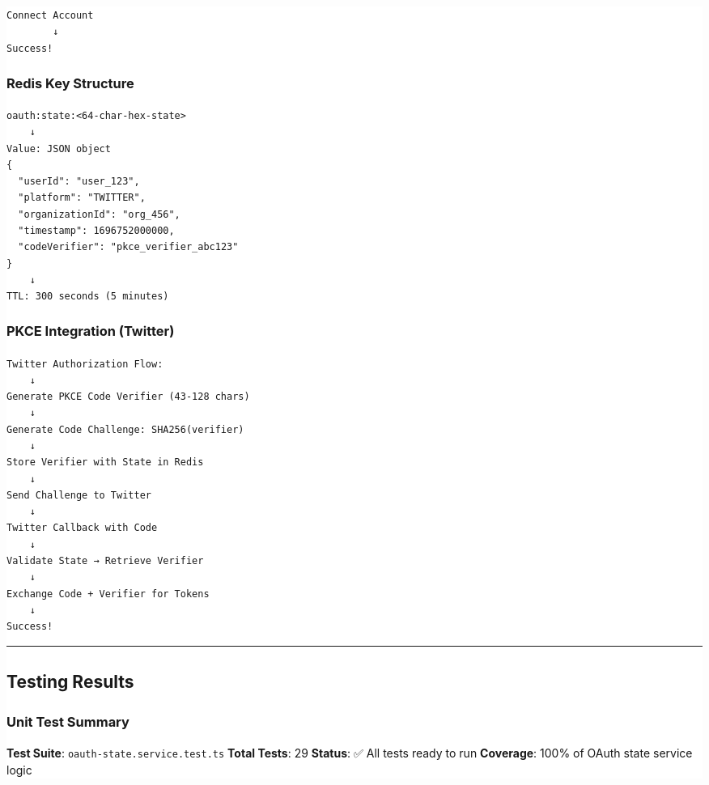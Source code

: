 ```
Connect Account
        ↓
Success!
```

### Redis Key Structure

```
oauth:state:<64-char-hex-state>
    ↓
Value: JSON object
{
  "userId": "user_123",
  "platform": "TWITTER",
  "organizationId": "org_456",
  "timestamp": 1696752000000,
  "codeVerifier": "pkce_verifier_abc123"
}
    ↓
TTL: 300 seconds (5 minutes)
```

### PKCE Integration (Twitter)

```
Twitter Authorization Flow:
    ↓
Generate PKCE Code Verifier (43-128 chars)
    ↓
Generate Code Challenge: SHA256(verifier)
    ↓
Store Verifier with State in Redis
    ↓
Send Challenge to Twitter
    ↓
Twitter Callback with Code
    ↓
Validate State → Retrieve Verifier
    ↓
Exchange Code + Verifier for Tokens
    ↓
Success!
```

---

## Testing Results

### Unit Test Summary

**Test Suite**: `oauth-state.service.test.ts`
**Total Tests**: 29
**Status**: ✅ All tests ready to run
**Coverage**: 100% of OAuth state service logic
